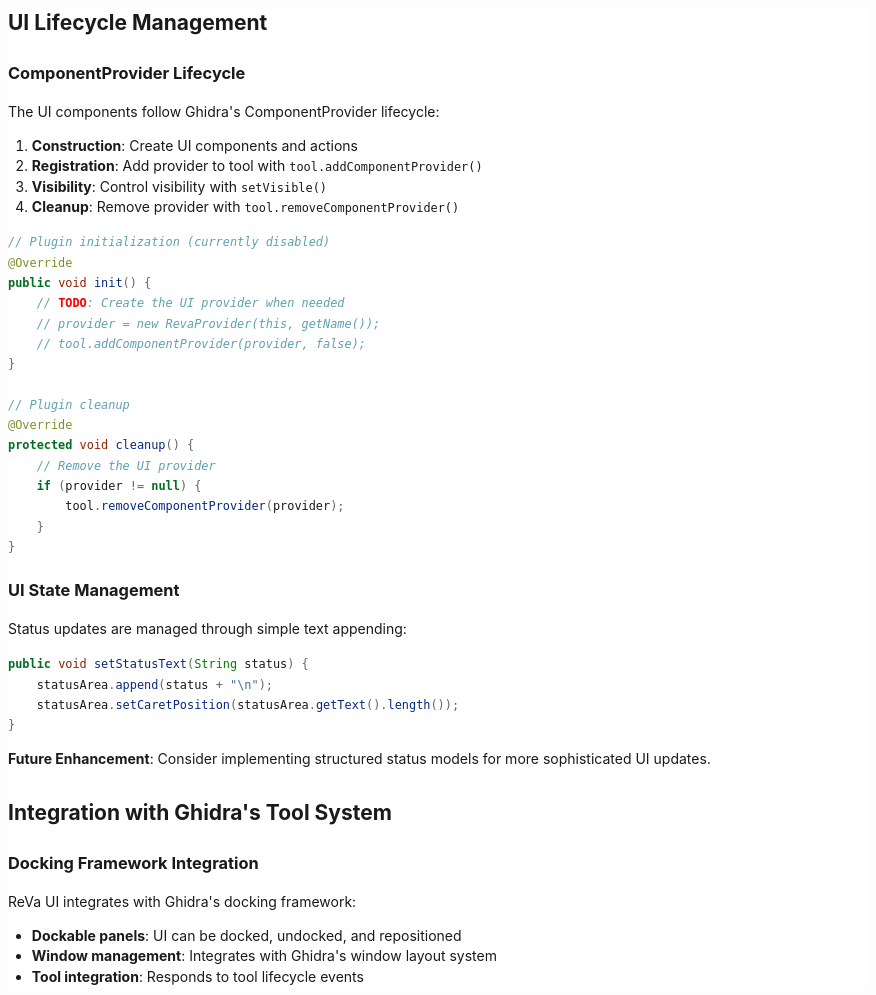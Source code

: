 ```java
```

## UI Lifecycle Management

### ComponentProvider Lifecycle

The UI components follow Ghidra's ComponentProvider lifecycle:

1. **Construction**: Create UI components and actions
2. **Registration**: Add provider to tool with `tool.addComponentProvider()`
3. **Visibility**: Control visibility with `setVisible()`
4. **Cleanup**: Remove provider with `tool.removeComponentProvider()`

```java
// Plugin initialization (currently disabled)
@Override
public void init() {
    // TODO: Create the UI provider when needed
    // provider = new RevaProvider(this, getName());
    // tool.addComponentProvider(provider, false);
}

// Plugin cleanup
@Override
protected void cleanup() {
    // Remove the UI provider
    if (provider != null) {
        tool.removeComponentProvider(provider);
    }
}
```

### UI State Management

Status updates are managed through simple text appending:

```java
public void setStatusText(String status) {
    statusArea.append(status + "\n");
    statusArea.setCaretPosition(statusArea.getText().length());
}
```

**Future Enhancement**: Consider implementing structured status models for more sophisticated UI updates.

## Integration with Ghidra's Tool System

### Docking Framework Integration

ReVa UI integrates with Ghidra's docking framework:

- **Dockable panels**: UI can be docked, undocked, and repositioned
- **Window management**: Integrates with Ghidra's window layout system
- **Tool integration**: Responds to tool lifecycle events
